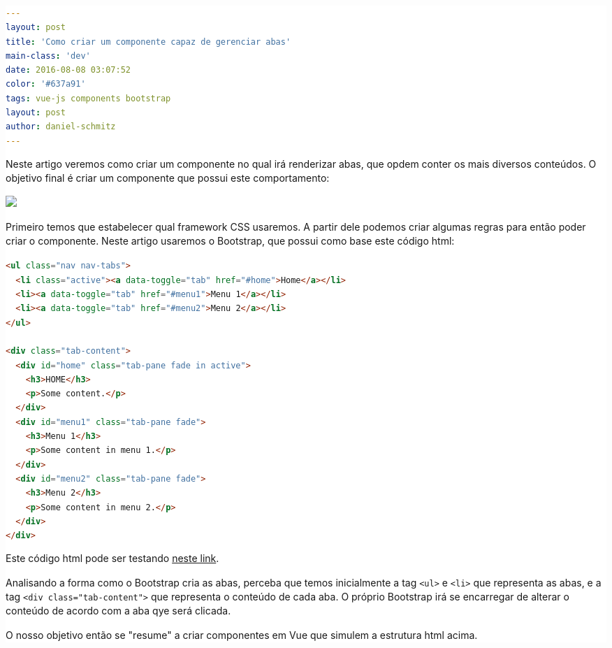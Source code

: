 ```yaml
---
layout: post
title: 'Como criar um componente capaz de gerenciar abas'
main-class: 'dev'
date: 2016-08-08 03:07:52 
color: '#637a91'
tags: vue-js components bootstrap
layout: post
author: daniel-schmitz
---
```


Neste artigo veremos como criar um componente no qual irá renderizar abas, que opdem conter os mais diversos conteúdos. O objetivo final é criar um componente que possui este comportamento:

![](/content/images/2016/07/Animation-1.gif)

Primeiro temos que estabelecer qual framework CSS usaremos. A partir dele podemos criar algumas regras para então poder criar o componente. Neste artigo usaremos o Bootstrap, que possui como base este código html:

```html
<ul class="nav nav-tabs">
  <li class="active"><a data-toggle="tab" href="#home">Home</a></li>
  <li><a data-toggle="tab" href="#menu1">Menu 1</a></li>
  <li><a data-toggle="tab" href="#menu2">Menu 2</a></li>
</ul>

<div class="tab-content">
  <div id="home" class="tab-pane fade in active">
    <h3>HOME</h3>
    <p>Some content.</p>
  </div>
  <div id="menu1" class="tab-pane fade">
    <h3>Menu 1</h3>
    <p>Some content in menu 1.</p>
  </div>
  <div id="menu2" class="tab-pane fade">
    <h3>Menu 2</h3>
    <p>Some content in menu 2.</p>
  </div>
</div>
```

Este código html pode ser testando [neste link](http://www.w3schools.com/bootstrap/tryit.asp?filename=trybs_tabs_dynamic&stacked=h).

Analisando a forma como o Bootstrap cria as abas, perceba que temos inicialmente a tag `<ul>` e `<li>` que representa as abas, e a tag `<div class="tab-content">` que representa o conteúdo de cada aba. O próprio Bootstrap irá se encarregar de alterar o conteúdo de acordo com a aba qye será clicada. 

O nosso objetivo então se "resume" a criar componentes em Vue que simulem a estrutura html acima. 
